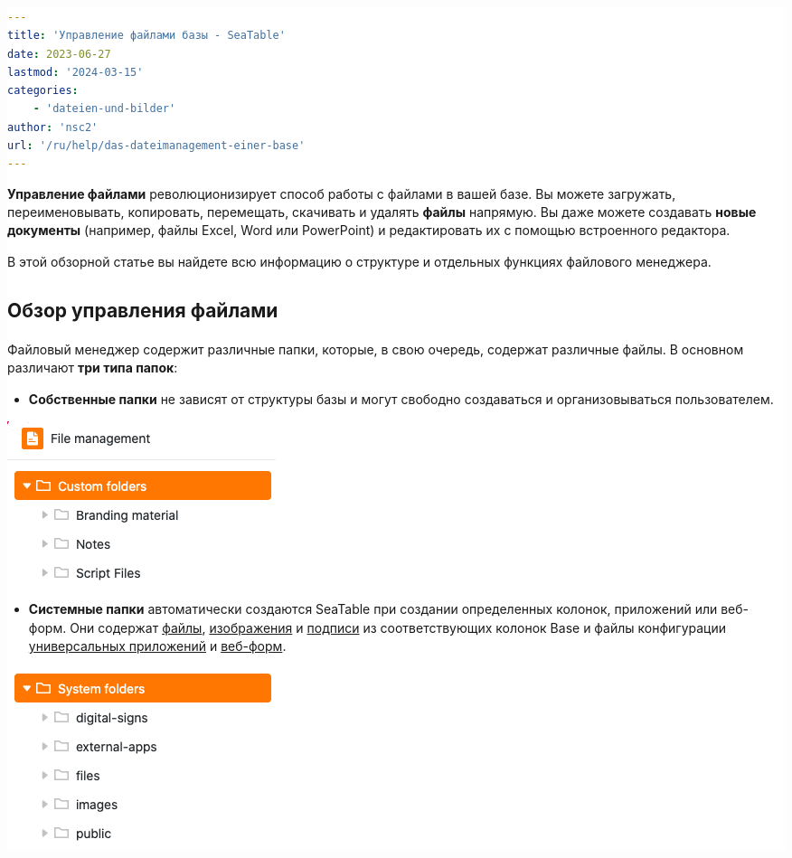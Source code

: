 ```yaml
---
title: 'Управление файлами базы - SeaTable'
date: 2023-06-27
lastmod: '2024-03-15'
categories:
    - 'dateien-und-bilder'
author: 'nsc2'
url: '/ru/help/das-dateimanagement-einer-base'
---
```


**Управление файлами** революционизирует способ работы с файлами в вашей базе. Вы можете загружать, переименовывать, копировать, перемещать, скачивать и удалять **файлы** напрямую. Вы даже можете создавать **новые документы** (например, файлы Excel, Word или PowerPoint) и редактировать их с помощью встроенного редактора.

В этой обзорной статье вы найдете всю информацию о структуре и отдельных функциях файлового менеджера.

## Обзор управления файлами

Файловый менеджер содержит различные папки, которые, в свою очередь, содержат различные файлы. В основном различают **три типа папок**:

- **Собственные папки** не зависят от структуры базы и могут свободно создаваться и организовываться пользователем.

![Собственные папки, свободно создаваемые и организуемые пользователем в управлении файлами ](images/costum-folders.png)

- **Системные папки** автоматически создаются SeaTable при создании определенных колонок, приложений или веб-форм. Они содержат [файлы](https://seatable.io/ru/docs/dateien-und-bilder/die-datei-spalte/), [изображения](https://seatable.io/ru/docs/dateien-und-bilder/die-bild-spalte/) и [подписи](https://seatable.io/ru/docs/dateien-und-bilder/die-signatur-spalte/) из соответствующих колонок Base и файлы конфигурации [универсальных приложений](https://seatable.io/ru/docs/apps/universelle-app/) и [веб-форм](https://seatable.io/ru/docs/webformulare/webformulare/).

![Системные папки, созданные и организованные системой SeaTable в управлении файлами](images/system-folders.png)
